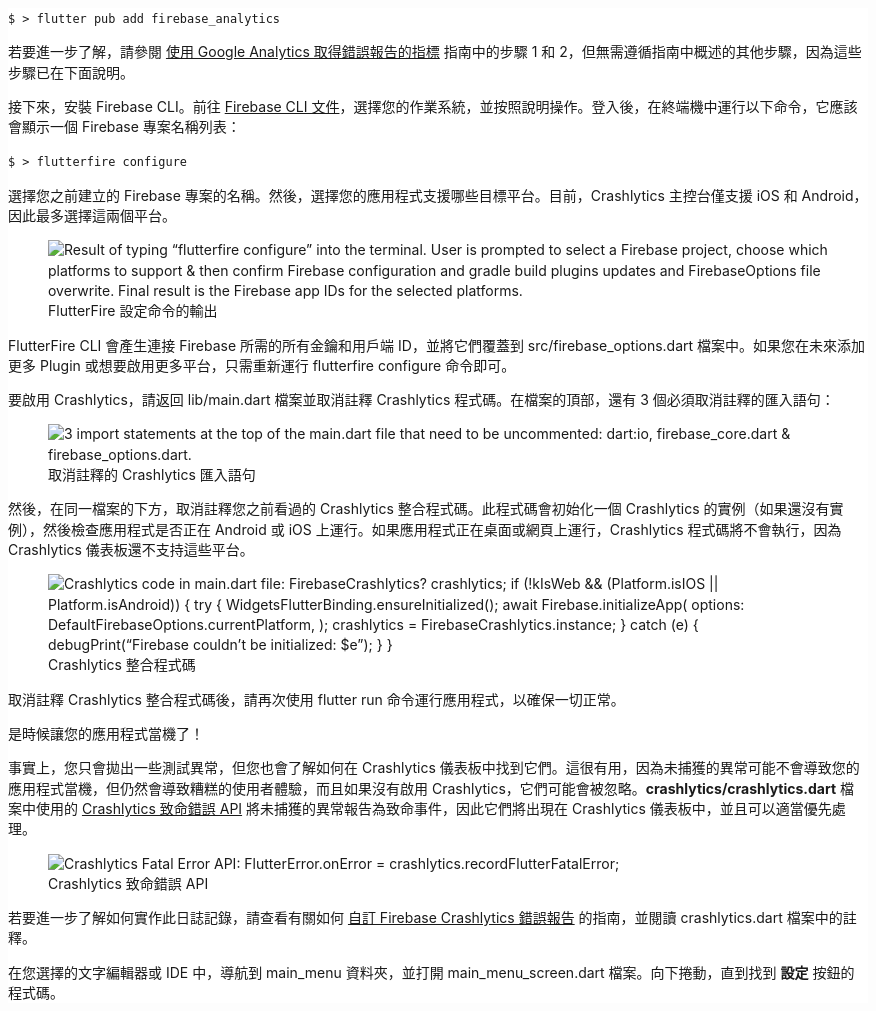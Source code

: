 ```
$ > flutter pub add firebase_analytics
```

若要進一步了解，請參閱 [使用 Google Analytics 取得錯誤報告的指標](https://firebase.google.com/docs/crashlytics/start-using-analytics?platform=flutter) 指南中的步驟 1 和 2，但無需遵循指南中概述的其他步驟，因為這些步驟已在下面說明。

接下來，安裝 Firebase CLI。前往 [Firebase CLI 文件](https://firebase.google.com/docs/cli)，選擇您的作業系統，並按照說明操作。登入後，在終端機中運行以下命令，它應該會顯示一個 Firebase 專案名稱列表：

```
$ > flutterfire configure
```

選擇您之前建立的 Firebase 專案的名稱。然後，選擇您的應用程式支援哪些目標平台。目前，Crashlytics 主控台僅支援 iOS 和 Android，因此最多選擇這兩個平台。

<figure>
<img alt="Result of typing “flutterfire configure” into the terminal. User is prompted to select a Firebase project, choose which platforms to support &amp; then confirm Firebase configuration and gradle build plugins updates and FirebaseOptions file overwrite. Final result is the Firebase app IDs for the selected platforms." src="https://cdn-images-1.medium.com/max/1024/1*WQJfcFmwYRGKC1GO08om7g.png" />
<figcaption>FlutterFire 設定命令的輸出</figcaption>
</figure>

FlutterFire CLI 會產生連接 Firebase 所需的所有金鑰和用戶端 ID，並將它們覆蓋到 src/firebase_options.dart 檔案中。如果您在未來添加更多 Plugin 或想要啟用更多平台，只需重新運行 flutterfire configure 命令即可。

要啟用 Crashlytics，請返回 lib/main.dart 檔案並取消註釋 Crashlytics 程式碼。在檔案的頂部，還有 3 個必須取消註釋的匯入語句：

<figure>
<img alt="3 import statements at the top of the main.dart file that need to be uncommented: dart:io, firebase_core.dart &amp; firebase_options.dart." src="https://cdn-images-1.medium.com/max/1024/1*hizJxGODTTG7ufXYp75Ryw.png" />
<figcaption>取消註釋的 Crashlytics 匯入語句</figcaption>
</figure>

然後，在同一檔案的下方，取消註釋您之前看過的 Crashlytics 整合程式碼。此程式碼會初始化一個 Crashlytics 的實例（如果還沒有實例），然後檢查應用程式是否正在 Android 或 iOS 上運行。如果應用程式正在桌面或網頁上運行，Crashlytics 程式碼將不會執行，因為 Crashlytics 儀表板還不支持這些平台。

<figure>
<img alt="Crashlytics code in main.dart file: FirebaseCrashlytics? crashlytics; if (!kIsWeb &amp;&amp; (Platform.isIOS || Platform.isAndroid)) { try { WidgetsFlutterBinding.ensureInitialized(); await Firebase.initializeApp( options: DefaultFirebaseOptions.currentPlatform, ); crashlytics = FirebaseCrashlytics.instance; } catch (e) { debugPrint(“Firebase couldn’t be initialized: $e”); } }" src="https://cdn-images-1.medium.com/max/1024/1*opmQwD9KqK0Nom7JTgdPiQ.png" />
<figcaption>Crashlytics 整合程式碼</figcaption>
</figure>

取消註釋 Crashlytics 整合程式碼後，請再次使用 flutter run 命令運行應用程式，以確保一切正常。

是時候讓您的應用程式當機了！

事實上，您只會拋出一些測試異常，但您也會了解如何在 Crashlytics 儀表板中找到它們。這很有用，因為未捕獲的異常可能不會導致您的應用程式當機，但仍然會導致糟糕的使用者體驗，而且如果沒有啟用 Crashlytics，它們可能會被忽略。**crashlytics/crashlytics.dart** 檔案中使用的 [Crashlytics 致命錯誤 API](https://pub.dev/documentation/firebase_crashlytics/latest/firebase_crashlytics/FirebaseCrashlytics/recordFlutterFatalError.html) 將未捕獲的異常報告為致命事件，因此它們將出現在 Crashlytics 儀表板中，並且可以適當優先處理。

<figure>
<img alt="Crashlytics Fatal Error API: FlutterError.onError = crashlytics.recordFlutterFatalError;" src="https://cdn-images-1.medium.com/max/1024/1*ZM5_Z6YnyhZitz3OOo00SA.png" />
<figcaption>Crashlytics 致命錯誤 API</figcaption>
</figure>

若要進一步了解如何實作此日誌記錄，請查看有關如何 [自訂 Firebase Crashlytics 錯誤報告](https://firebase.google.com/docs/crashlytics/customize-crash-reports?platform=flutter) 的指南，並閱讀 crashlytics.dart 檔案中的註釋。

在您選擇的文字編輯器或 IDE 中，導航到 main_menu 資料夾，並打開 main_menu_screen.dart 檔案。向下捲動，直到找到 **設定** 按鈕的程式碼。
